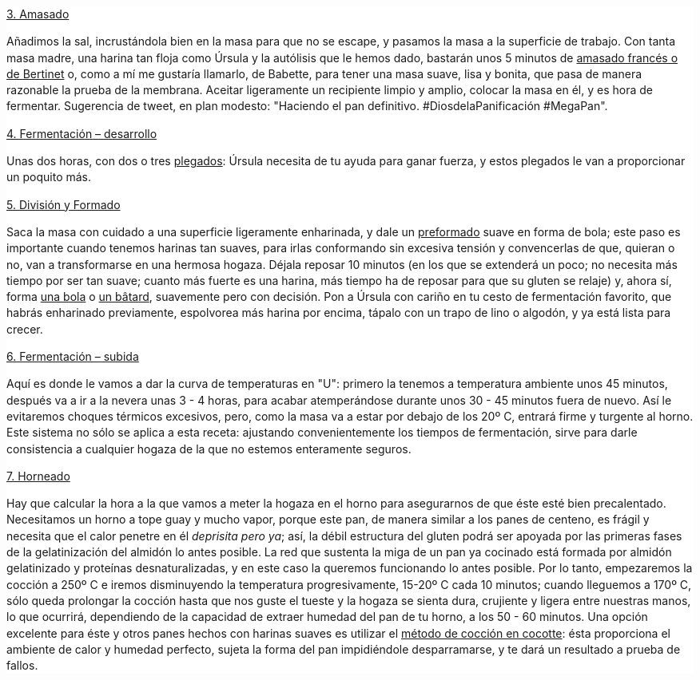 [3\. Amasado](/web/20190222192147/http://www.panarras.com/index.php/tecnica/las-fases-del-pan/amasado)

Añadimos la sal, incrustándola bien en la masa para que no se escape, y pasamos la masa a la superficie de trabajo. Con tanta masa madre, una harina tan floja como Úrsula y la autólisis que le hemos dado, bastarán unos 5 minutos de [amasado francés o de Bertinet](/web/20190222192147/http://www.panarras.com/index.php/tecnica/tecnicas-de-amasado/duro-lepard-y-bertinet) o, como a mí me gustaría llamarlo, de Babette, para tener una masa suave, lisa y bonita, que pasa de manera razonable la prueba de la membrana. Aceitar ligeramente un recipiente limpio y amplio, colocar la masa en él, y es hora de fermentar. Sugerencia de tweet, en plan modesto: "Haciendo el pan definitivo. #DiosdelaPanificación #MegaPan".

[4\. Fermentación – desarrollo](/web/20190222192147/http://www.panarras.com/index.php/tecnica/las-fases-del-pan/fermentacion-desarrollo)

Unas dos horas, con dos o tres [plegados](/web/20190222192147/http://www.panarras.com/index.php/tecnica/tecnicas-de-amasado/plegados): Úrsula necesita de tu ayuda para ganar fuerza, y estos plegados le van a proporcionar un poquito más.

[5\. División y Formado](/web/20190222192147/http://www.panarras.com/index.php/tecnica/las-fases-del-pan/formado)

Saca la masa con cuidado a una superficie ligeramente enharinada, y dale un [preformado](/web/20190222192147/http://www.panarras.com/index.php/tecnica/tecnicas-de-formado/preformado) suave en forma de bola; este paso es importante cuando tenemos harinas tan suaves, para irlas conformando sin excesiva tensión y convencerlas de que, quieran o no, van a transformarse en una hermosa hogaza. Déjala reposar 10 minutos (en los que se extenderá un poco; no necesita más tiempo por ser tan suave; cuanto más fuerte es una harina, más tiempo ha de reposar para que su gluten se relaje) y, ahora sí, forma [una bola](/web/20190222192147/http://www.panarras.com/index.php/tecnica/tecnicas-de-formado/formar-una-bola) o [un bâtard](/web/20190222192147/http://www.panarras.com/index.php/tecnica/tecnicas-de-formado/formar-un-batard), suavemente pero con decisión. Pon a Úrsula con cariño en tu cesto de fermentación favorito, que habrás enharinado previamente, espolvorea más harina por encima, tápalo con un trapo de lino o algodón, y ya está lista para crecer.

[6\. Fermentación – subida](/web/20190222192147/http://www.panarras.com/index.php/tecnica/las-fases-del-pan/fermentacion-subida)

Aquí es donde le vamos a dar la curva de temperaturas en "U": primero la tenemos a temperatura ambiente unos 45 minutos, después va a ir a la nevera unas 3 - 4 horas, para acabar atemperándose durante unos 30 - 45 minutos fuera de nuevo. Así le evitaremos choques térmicos excesivos, pero, como la masa va a estar por debajo de los 20º C, entrará firme y turgente al horno. Este sistema no sólo se aplica a esta receta: ajustando convenientemente los tiempos de fermentación, sirve para darle consistencia a cualquier hogaza de la que no estemos enteramente seguros.

[7\. Horneado](/web/20190222192147/http://www.panarras.com/index.php/tecnica/las-fases-del-pan/horneado)

Hay que calcular la hora a la que vamos a meter la hogaza en el horno para asegurarnos de que éste esté bien precalentado. Necesitamos un horno a tope guay y mucho vapor, porque este pan, de manera similar a los panes de centeno, es frágil y necesita que el calor penetre en él _deprisita pero ya_; así, la débil estructura del gluten podrá ser apoyada por las primeras fases de la gelatinización del almidón lo antes posible. La red que sustenta la miga de un pan ya cocinado está formada por almidón gelatinizado y proteínas desnaturalizadas, y en este caso la queremos funcionando lo antes posible. Por lo tanto, empezaremos la cocción a 250º C e iremos disminuyendo la temperatura progresivamente, 15-20º C cada 10 minutos; cuando lleguemos a 170º C, sólo queda prolongar la cocción hasta que nos guste el tueste y la hogaza se sienta dura, crujiente y ligera entre nuestras manos, lo que ocurrirá, dependiendo de la capacidad de extraer humedad del pan de tu horno, a los 50 - 60 minutos. Una opción excelente para éste y otros panes hechos con harinas suaves es utilizar el [método de cocción en cocotte](/web/20190222192147/http://www.panarras.com/index.php/tecnica/tecnicas-de-horneado/horneado-con-cocotte): ésta proporciona el ambiente de calor y humedad perfecto, sujeta la forma del pan impidiéndole desparramarse, y te dará un resultado a prueba de fallos.
